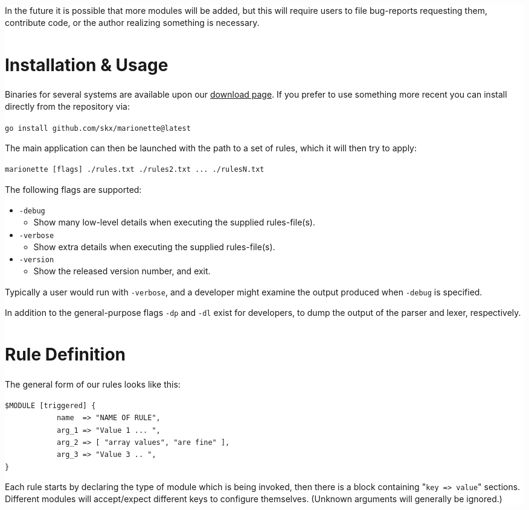 In the future it is possible that more modules will be added, but this will require users to file bug-reports requesting them, contribute code, or the author realizing something is necessary.




# Installation & Usage

Binaries for several systems are available upon our [download page](https://github.com/skx/marionette/releases).  If you prefer to use something more recent you can install directly from the repository via:

```
go install github.com/skx/marionette@latest
```

The main application can then be launched with the path to a set of rules, which it will then try to apply:

```
marionette [flags] ./rules.txt ./rules2.txt ... ./rulesN.txt
```

The following flags are supported:

* `-debug`
  * Show many low-level details when executing the supplied rules-file(s).
* `-verbose`
  * Show extra details when executing the supplied rules-file(s).
* `-version`
  * Show the released version number, and exit.

Typically a user would run with `-verbose`, and a developer might examine the output produced when `-debug` is specified.

In addition to the general-purpose flags `-dp` and `-dl` exist for developers, to dump the output of the parser and lexer, respectively.




# Rule Definition

The general form of our rules looks like this:

```
$MODULE [triggered] {
            name  => "NAME OF RULE",
            arg_1 => "Value 1 ... ",
            arg_2 => [ "array values", "are fine" ],
            arg_3 => "Value 3 .. ",
}
```

Each rule starts by declaring the type of module which is being invoked, then there is a block containing "`key => value`" sections.  Different modules will accept/expect different keys to configure themselves.  (Unknown arguments will generally be ignored.)
